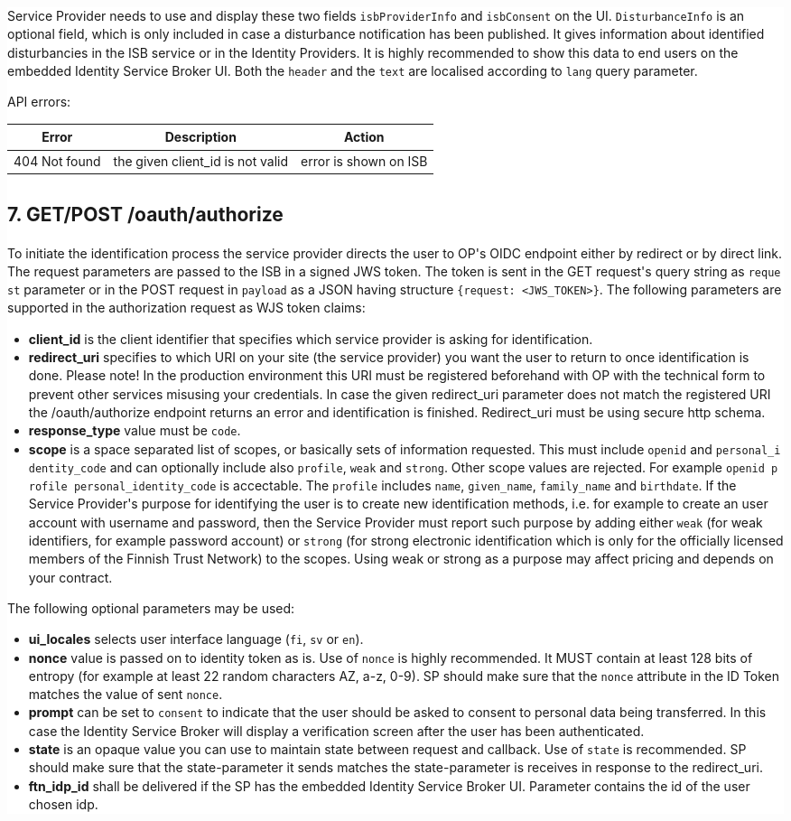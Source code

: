 Service Provider needs to use and display these two fields `isbProviderInfo` and `isbConsent` on the UI. `DisturbanceInfo` is an optional field, which is only included in case a disturbance notification has been published. It gives information about identified disturbancies in the ISB service or in the Identity Providers. It is highly recommended to show this data to end users on the embedded Identity Service Broker UI. Both the `header` and the `text` are localised according to `lang` query parameter.

API errors:

| Error | Description | Action |
| --- | --- | --- |
| 404 Not found | the given client_id is not valid | error is shown on ISB |

## 7. GET/POST /oauth/authorize

To initiate the identification process the service provider directs the user to OP's OIDC endpoint either by redirect or by direct link. The request parameters are passed to the ISB in a signed JWS token. The token is sent in the GET request's query string as `request` parameter or in the POST request in `payload` as a JSON having structure `{request: <JWS_TOKEN>}`. The following parameters are supported in the authorization request as WJS token claims:

- **client_id** is the client identifier that specifies which service provider is asking for identification.
- **redirect_uri** specifies to which URI on your site (the service provider) you want the user to return to once identification is done.
Please note! In the production environment this URI must be registered beforehand with OP with the technical form to prevent other services misusing your credentials. In case the given redirect_uri parameter does not match the registered URI the /oauth/authorize endpoint returns an error and identification is finished. Redirect_uri must be using secure http schema.
- **response_type** value must be `code`.
- **scope** is a space separated list of scopes, or  basically sets of information requested. This must include `openid` and `personal_identity_code` and can optionally include also `profile`, `weak` and `strong`. Other scope values are rejected. For example `openid profile personal_identity_code` is accectable. The `profile` includes `name`, `given_name`, `family_name` and `birthdate`. If the Service Provider's purpose for identifying the user is to create new identification methods, i.e. for example to create an user account with username and password, then the Service Provider must report such purpose by adding either `weak` (for weak identifiers, for example password account) or `strong` (for strong electronic identification which is only for the officially licensed members of the Finnish Trust Network) to the scopes. Using weak or strong as a purpose may affect pricing and depends on your contract.

The following optional parameters may be used:
- **ui_locales** selects user interface language (`fi`, `sv` or `en`).
- **nonce** value is passed on to identity token as is. Use of `nonce` is highly recommended. It MUST contain at least 128 bits of entropy (for example at least 22 random characters AZ, a-z, 0-9). SP should make sure that the `nonce` attribute in the ID Token matches the value of sent `nonce`.
- **prompt** can be set to `consent` to indicate that the user should be asked to consent to personal data being transferred. In this case the Identity Service Broker will display a verification screen after the user has been authenticated.
- **state** is an opaque value you can use to maintain state between request and callback. Use of `state` is recommended. SP should make sure that the state-parameter it sends matches the state-parameter is receives in response to the redirect_uri.
- **ftn_idp_id** shall be delivered if the SP has the embedded Identity Service Broker UI. Parameter contains the id of the user chosen idp.
